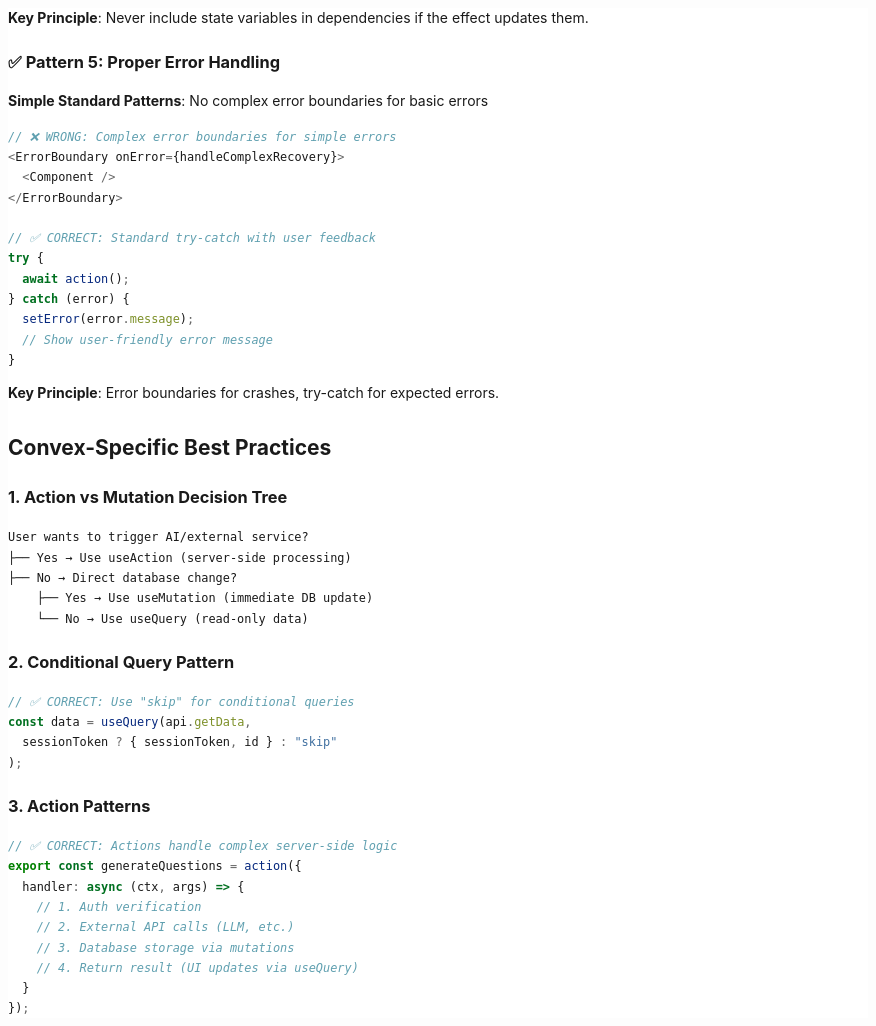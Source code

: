 **Key Principle**: Never include state variables in dependencies if the effect updates them.

### ✅ **Pattern 5: Proper Error Handling**

**Simple Standard Patterns**: No complex error boundaries for basic errors

```typescript
// ❌ WRONG: Complex error boundaries for simple errors
<ErrorBoundary onError={handleComplexRecovery}>
  <Component />
</ErrorBoundary>

// ✅ CORRECT: Standard try-catch with user feedback
try {
  await action();
} catch (error) {
  setError(error.message);
  // Show user-friendly error message
}
```

**Key Principle**: Error boundaries for crashes, try-catch for expected errors.

## Convex-Specific Best Practices

### 1. **Action vs Mutation Decision Tree**

```
User wants to trigger AI/external service?
├── Yes → Use useAction (server-side processing)
├── No → Direct database change?
    ├── Yes → Use useMutation (immediate DB update)
    └── No → Use useQuery (read-only data)
```

### 2. **Conditional Query Pattern**

```typescript
// ✅ CORRECT: Use "skip" for conditional queries
const data = useQuery(api.getData, 
  sessionToken ? { sessionToken, id } : "skip"
);
```

### 3. **Action Patterns**

```typescript
// ✅ CORRECT: Actions handle complex server-side logic
export const generateQuestions = action({
  handler: async (ctx, args) => {
    // 1. Auth verification
    // 2. External API calls (LLM, etc.)
    // 3. Database storage via mutations
    // 4. Return result (UI updates via useQuery)
  }
});
```
